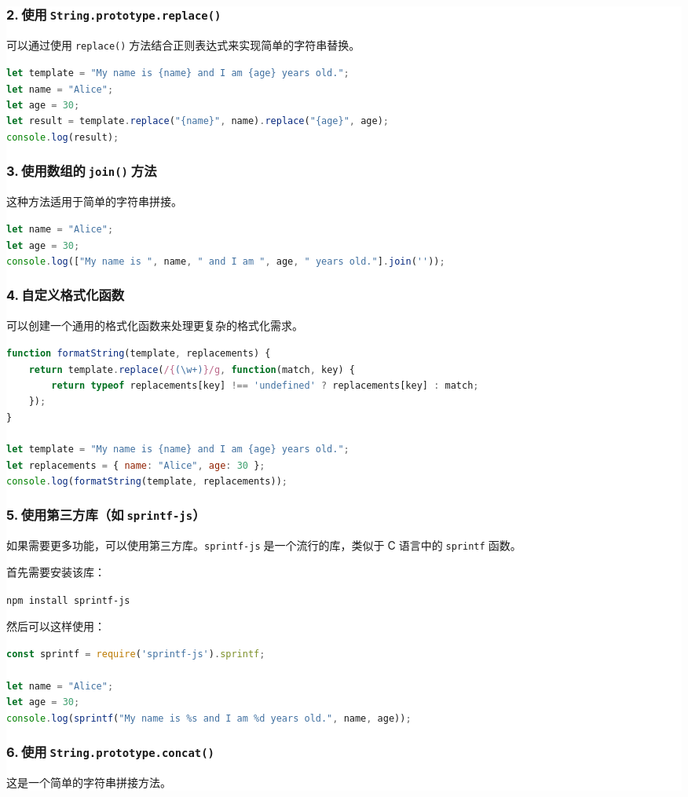 ### 2. 使用 `String.prototype.replace()`
可以通过使用 `replace()` 方法结合正则表达式来实现简单的字符串替换。

```javascript
let template = "My name is {name} and I am {age} years old.";
let name = "Alice";
let age = 30;
let result = template.replace("{name}", name).replace("{age}", age);
console.log(result);
```

### 3. 使用数组的 `join()` 方法
这种方法适用于简单的字符串拼接。

```javascript
let name = "Alice";
let age = 30;
console.log(["My name is ", name, " and I am ", age, " years old."].join(''));
```

### 4. 自定义格式化函数
可以创建一个通用的格式化函数来处理更复杂的格式化需求。

```javascript
function formatString(template, replacements) {
    return template.replace(/{(\w+)}/g, function(match, key) {
        return typeof replacements[key] !== 'undefined' ? replacements[key] : match;
    });
}

let template = "My name is {name} and I am {age} years old.";
let replacements = { name: "Alice", age: 30 };
console.log(formatString(template, replacements));
```

### 5. 使用第三方库（如 `sprintf-js`）
如果需要更多功能，可以使用第三方库。`sprintf-js` 是一个流行的库，类似于 C 语言中的 `sprintf` 函数。

首先需要安装该库：

```sh
npm install sprintf-js
```

然后可以这样使用：

```javascript
const sprintf = require('sprintf-js').sprintf;

let name = "Alice";
let age = 30;
console.log(sprintf("My name is %s and I am %d years old.", name, age));
```

### 6. 使用 `String.prototype.concat()`
这是一个简单的字符串拼接方法。
